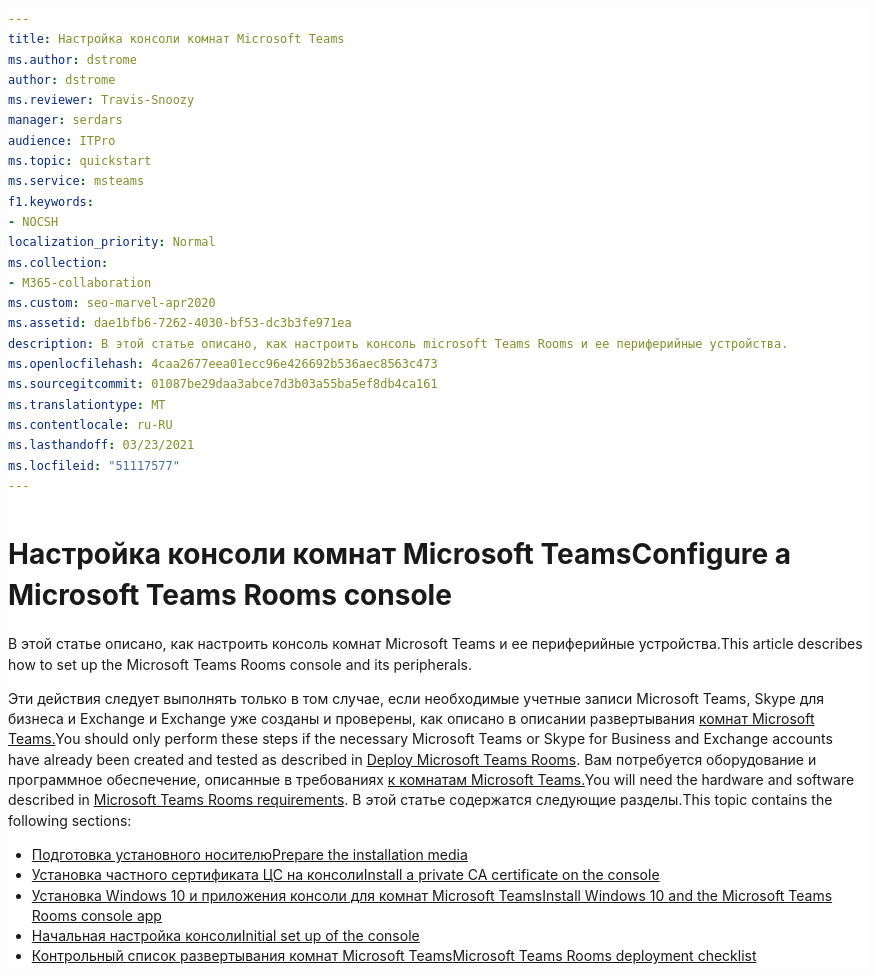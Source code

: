```yaml
---
title: Настройка консоли комнат Microsoft Teams
ms.author: dstrome
author: dstrome
ms.reviewer: Travis-Snoozy
manager: serdars
audience: ITPro
ms.topic: quickstart
ms.service: msteams
f1.keywords:
- NOCSH
localization_priority: Normal
ms.collection:
- M365-collaboration
ms.custom: seo-marvel-apr2020
ms.assetid: dae1bfb6-7262-4030-bf53-dc3b3fe971ea
description: В этой статье описано, как настроить консоль microsoft Teams Rooms и ее периферийные устройства.
ms.openlocfilehash: 4caa2677eea01ecc96e426692b536aec8563c473
ms.sourcegitcommit: 01087be29daa3abce7d3b03a55ba5ef8db4ca161
ms.translationtype: MT
ms.contentlocale: ru-RU
ms.lasthandoff: 03/23/2021
ms.locfileid: "51117577"
---
```

# <a name="configure-a-microsoft-teams-rooms-console"></a><span data-ttu-id="d8ad3-103">Настройка консоли комнат Microsoft Teams</span><span class="sxs-lookup"><span data-stu-id="d8ad3-103">Configure a Microsoft Teams Rooms console</span></span>

<span data-ttu-id="d8ad3-104">В этой статье описано, как настроить консоль комнат Microsoft Teams и ее периферийные устройства.</span><span class="sxs-lookup"><span data-stu-id="d8ad3-104">This article describes how to set up the Microsoft Teams Rooms console and its peripherals.</span></span>
  
<span data-ttu-id="d8ad3-105">Эти действия следует выполнять только в том случае, если необходимые учетные записи Microsoft Teams, Skype для бизнеса и Exchange и Exchange уже созданы и проверены, как описано в описании развертывания [комнат Microsoft Teams.](rooms-deploy.md)</span><span class="sxs-lookup"><span data-stu-id="d8ad3-105">You should only perform these steps if the necessary Microsoft Teams or Skype for Business and Exchange accounts have already been created and tested as described in [Deploy Microsoft Teams Rooms](rooms-deploy.md).</span></span> <span data-ttu-id="d8ad3-106">Вам потребуется оборудование и программное обеспечение, описанные в требованиях [к комнатам Microsoft Teams.](requirements.md)</span><span class="sxs-lookup"><span data-stu-id="d8ad3-106">You will need the hardware and software described in [Microsoft Teams Rooms requirements](requirements.md).</span></span> <span data-ttu-id="d8ad3-107">В этой статье содержатся следующие разделы.</span><span class="sxs-lookup"><span data-stu-id="d8ad3-107">This topic contains the following sections:</span></span>
  
- [<span data-ttu-id="d8ad3-108">Подготовка установного носителю</span><span class="sxs-lookup"><span data-stu-id="d8ad3-108">Prepare the installation media</span></span>](console.md#Prep_Media)
- [<span data-ttu-id="d8ad3-109">Установка частного сертификата ЦС на консоли</span><span class="sxs-lookup"><span data-stu-id="d8ad3-109">Install a private CA certificate on the console</span></span>](console.md#Certs)
- [<span data-ttu-id="d8ad3-110">Установка Windows 10 и приложения консоли для комнат Microsoft Teams</span><span class="sxs-lookup"><span data-stu-id="d8ad3-110">Install Windows 10 and the Microsoft Teams Rooms console app</span></span>](console.md#Reimage)
- [<span data-ttu-id="d8ad3-111">Начальная настройка консоли</span><span class="sxs-lookup"><span data-stu-id="d8ad3-111">Initial set up of the console</span></span>](console.md#Initial)
- [<span data-ttu-id="d8ad3-112">Контрольный список развертывания комнат Microsoft Teams</span><span class="sxs-lookup"><span data-stu-id="d8ad3-112">Microsoft Teams Rooms deployment checklist</span></span>](console.md#Checklist)
